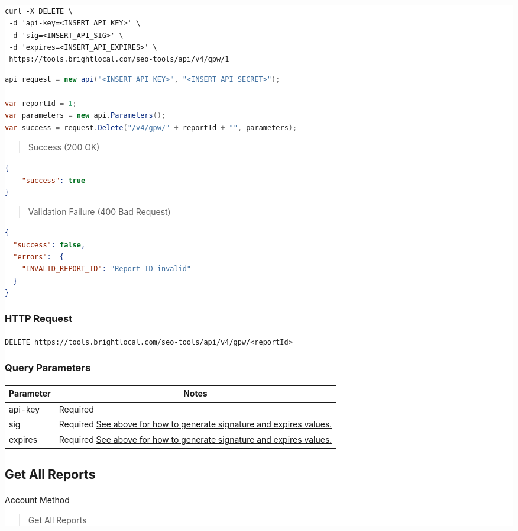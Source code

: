 ```shell
curl -X DELETE \
 -d 'api-key=<INSERT_API_KEY>' \
 -d 'sig=<INSERT_API_SIG>' \
 -d 'expires=<INSERT_API_EXPIRES>' \
 https://tools.brightlocal.com/seo-tools/api/v4/gpw/1
```

```csharp
api request = new api("<INSERT_API_KEY>", "<INSERT_API_SECRET>");

var reportId = 1;
var parameters = new api.Parameters();
var success = request.Delete("/v4/gpw/" + reportId + "", parameters);
```


> Success (200 OK)

```json
{
    "success": true
}
```

> Validation Failure (400 Bad Request)

```json
{
  "success": false,
  "errors":  {
    "INVALID_REPORT_ID": "Report ID invalid"
  }
}
```

### HTTP Request

`DELETE https://tools.brightlocal.com/seo-tools/api/v4/gpw/<reportId>`

### Query Parameters

Parameter | Notes
--------- | -----
api-key | <span class="label label-required">Required</span>
sig | <span class="label label-required">Required</span> [See above for how to generate signature and expires values.](#authentication)
expires | <span class="label label-required">Required</span> [See above for how to generate signature and expires values.](#authentication)

## Get All Reports

<span class="label label-info">Account Method</span>

> Get All Reports
